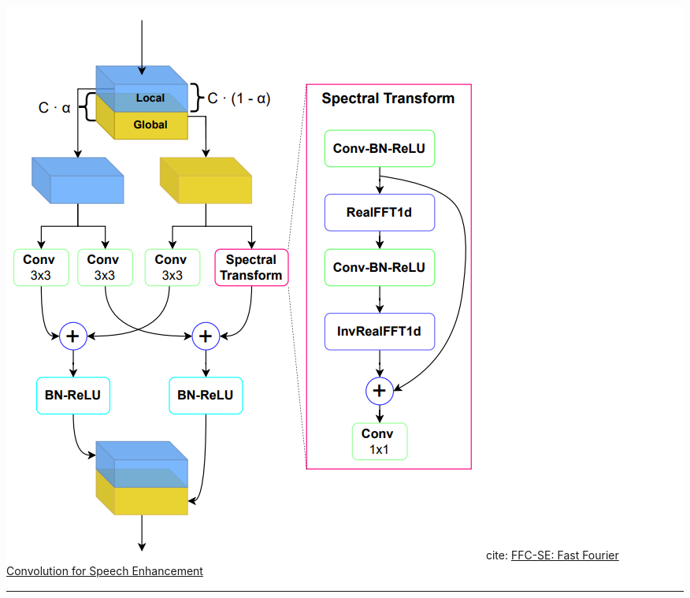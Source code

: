   <img class="w-3/5 float-left" src="/imgs/FFC.png" />
  <span class="text-sm">cite: <a target="_black" href="https://www.isca-speech.org/archive/interspeech_2022/shchekotov22_interspeech.html">FFC-SE: Fast Fourier Convolution for Speech Enhancement</a></span>
  
  <myline x1=610 y1=275 x2=700 y2=160 width=2 color=#a57></myline>
  <myline x1=610 y1=300 x2=700 y2=430 width=2 color=#a57></myline>
</div>

</div>

<SlideCurrentNo class="absolute bottom-4 right-8" />

<style>
h1 {
  background-color: #2B90B6;
  background-image: linear-gradient(45deg, #4EC5D4 10%, #146b8c 20%);
  background-size: 100%;
  -webkit-background-clip: text;
  -moz-background-clip: text;
  -webkit-text-fill-color: transparent;
  -moz-text-fill-color: transparent;
}
</style>

---